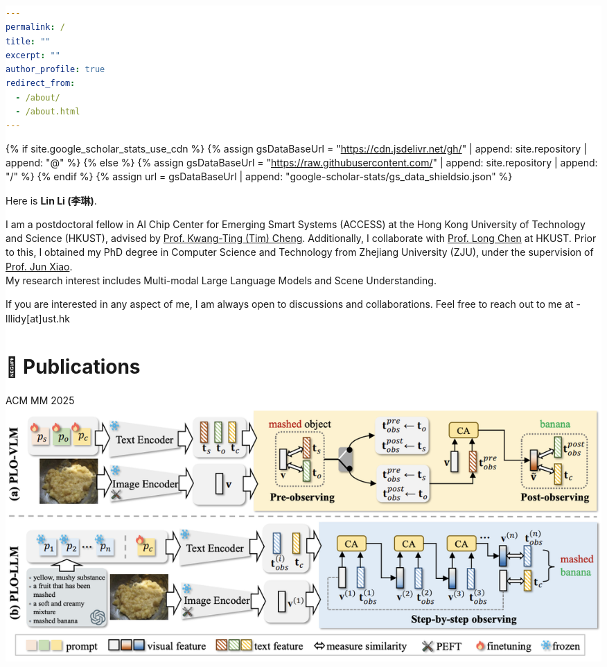 ```yaml
---
permalink: /
title: ""
excerpt: ""
author_profile: true
redirect_from: 
  - /about/
  - /about.html
---
```


{% if site.google_scholar_stats_use_cdn %}
{% assign gsDataBaseUrl = "https://cdn.jsdelivr.net/gh/" | append: site.repository | append: "@" %}
{% else %}
{% assign gsDataBaseUrl = "https://raw.githubusercontent.com/" | append: site.repository | append: "/" %}
{% endif %}
{% assign url = gsDataBaseUrl | append: "google-scholar-stats/gs_data_shieldsio.json" %}

<span class='anchor' id='about-me'></span>

Here is **Lin Li (李琳)**.<br>

I am a postdoctoral fellow in AI Chip Center for Emerging Smart Systems (ACCESS) at the Hong Kong University of Technology and Science (HKUST), advised by [Prof. Kwang-Ting (Tim) Cheng](https://scholar.google.com/citations?user=-SgpaF8AAAAJ&hl=en&oi=ao). Additionally, I collaborate with [Prof. Long Chen](https://zjuchenlong.github.io) at HKUST. Prior to this, I obtained my PhD degree in Computer Science and Technology from Zhejiang University (ZJU), under the supervision of [Prof. Jun Xiao](https://person.zju.edu.cn/junx).<br> 
My research interest includes Multi-modal Large Language Models and Scene Understanding.

If you are interested in any aspect of me, I am always open to discussions and collaborations. Feel free to reach out to me at - lllidy[at]ust.hk


# 📝 Publications 


<div class='paper-box'><div class='paper-box-image'><div><div class="badge">ACM MM 2025</div><img src='images/mm25.png' alt="sym" width="100%"></div></div>
<div class='paper-box-text' markdown="1">
